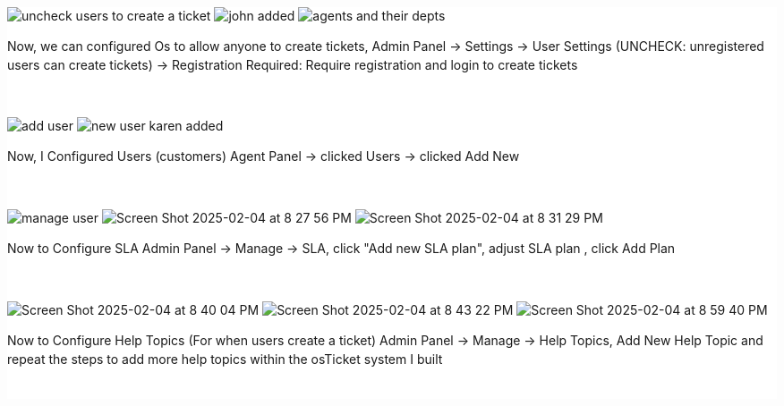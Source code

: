 <p>
<img width="950" alt="uncheck users to create a ticket" src="https://github.com/user-attachments/assets/6813ee8b-c761-4e39-95c2-40bcc27deb70"/>
<img width="958" alt="john added" src="https://github.com/user-attachments/assets/cc34311e-b4a3-4db3-82a3-ec4af1b54029"/>
<img width="955" alt="agents and their depts" src="https://github.com/user-attachments/assets/ddc1b65b-873e-4bf1-81a5-53ee904e5c0e"/>
</p>
<p>
Now, we can configured Os to allow anyone to create tickets, Admin Panel -> Settings -> User Settings (UNCHECK: unregistered users can create tickets) -> Registration Required: Require registration and login to create tickets
</p>
<br />

<p>
<img width="1440" alt="add user" src="https://github.com/user-attachments/assets/5111bfb0-db6e-4db5-9694-b47b8bea8869"/>
<img width="1440" alt="new user karen added" src="https://github.com/user-attachments/assets/fed96878-b505-4519-b127-2e6fb3f584f1"/>
</p>
<p>
Now, I Configured Users (customers) Agent Panel -> clicked Users -> clicked Add New
</p>
<br />

<p>
<img width="957" alt="manage user" src="https://github.com/user-attachments/assets/07933e66-b4e3-464d-afae-228c42eecf69"/>
<img width="953" alt="Screen Shot 2025-02-04 at 8 27 56 PM" src="https://github.com/user-attachments/assets/8adf2f75-1410-41a5-bad0-b277c9bea739"/>
<img width="963" alt="Screen Shot 2025-02-04 at 8 31 29 PM" src="https://github.com/user-attachments/assets/1e601e8a-478e-4b2a-a62e-3fb0511b8d35"/>
<p>
Now to Configure SLA Admin Panel -> Manage -> SLA, click "Add new SLA plan", adjust SLA plan , click Add Plan
</p>
<br />

<p>
<img width="962" alt="Screen Shot 2025-02-04 at 8 40 04 PM" src="https://github.com/user-attachments/assets/c60bc2a5-b7ef-4598-b648-123f20ff246e"/>
<img width="958" alt="Screen Shot 2025-02-04 at 8 43 22 PM" src="https://github.com/user-attachments/assets/fa29756a-764e-41b7-afb3-57bf90c5b367"/>
<img width="952" alt="Screen Shot 2025-02-04 at 8 59 40 PM" src="https://github.com/user-attachments/assets/dc1f2f1b-bf68-4311-89ed-2620ef7f1dfa"/>
<p>
Now to Configure Help Topics (For when users create a ticket) Admin Panel -> Manage -> Help Topics, Add New Help Topic and repeat the steps to add more help topics within the osTicket system I built
</p>
<br />
